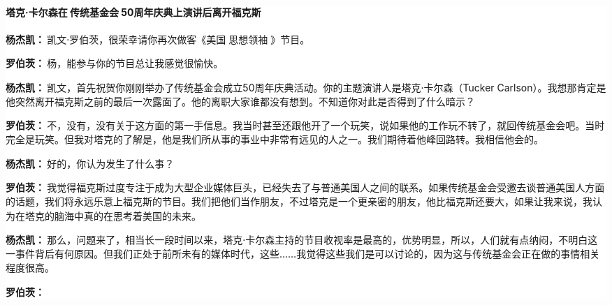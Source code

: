   <center>
  </center>
 </p>
 <h4>
  塔克‧卡尔森在
  <ok href="https://www.epochtimes.com/gb/tag/%E4%BC%A0%E7%BB%9F%E5%9F%BA%E9%87%91%E4%BC%9A.html">
   传统基金会
  </ok>
  50周年庆典上演讲后离开福克斯
 </h4>
 <p>
  <strong>
   杨杰凯：
  </strong>
  凯文‧罗伯茨，很荣幸请你再次做客《美国
  <ok href="https://www.epochtimes.com/gb/tag/%E6%80%9D%E6%83%B3%E9%A2%86%E8%A2%96.html">
   思想领袖
  </ok>
  》节目。
 </p>
 <p>
  <strong>
   罗伯茨：
  </strong>
  杨，能参与你的节目总让我感觉很愉快。
 </p>
 <p>
  <strong>
   杨杰凯：
  </strong>
  凯文，首先祝贺你刚刚举办了传统基金会成立50周年庆典活动。你的主题演讲人是塔克‧卡尔森（Tucker Carlson）。我想那肯定是他突然离开福克斯之前的最后一次露面了。他的离职大家谁都没有想到。不知道你对此是否得到了什么暗示？
 </p>
 <p>
  <strong>
   罗伯茨：
  </strong>
  不，没有，没有关于这方面的第一手信息。我当时甚至还跟他开了一个玩笑，说如果他的工作玩不转了，就回传统基金会吧。当时完全是玩笑。但我对塔克的了解是，他是我们所从事的事业中非常有远见的人之一。我们期待着他峰回路转。我相信他会的。
 </p>
 <p>
  <strong>
   杨杰凯：
  </strong>
  好的，你认为发生了什么事？
 </p>
 <p>
  <strong>
   罗伯茨：
  </strong>
  我觉得福克斯过度专注于成为大型企业媒体巨头，已经失去了与普通美国人之间的联系。如果传统基金会受邀去谈普通美国人方面的话题，我们将永远乐意上福克斯的节目。我们把他们当作朋友，不过塔克是一个更亲密的朋友，他比福克斯还要大，如果让我来说，我认为在塔克的脑海中真的在思考着美国的未来。
 </p>
 <p>
  <strong>
   杨杰凯：
  </strong>
  那么，问题来了，相当长一段时间以来，塔克‧卡尔森主持的节目收视率是最高的，优势明显，所以，人们就有点纳闷，不明白这一事件背后有何原因。但我们正处于前所未有的媒体时代，这些……我觉得这些我们是可以讨论的，因为这与传统基金会正在做的事情相关程度很高。
 </p>
 <p>
  <strong>
   罗伯茨：
  </strong>